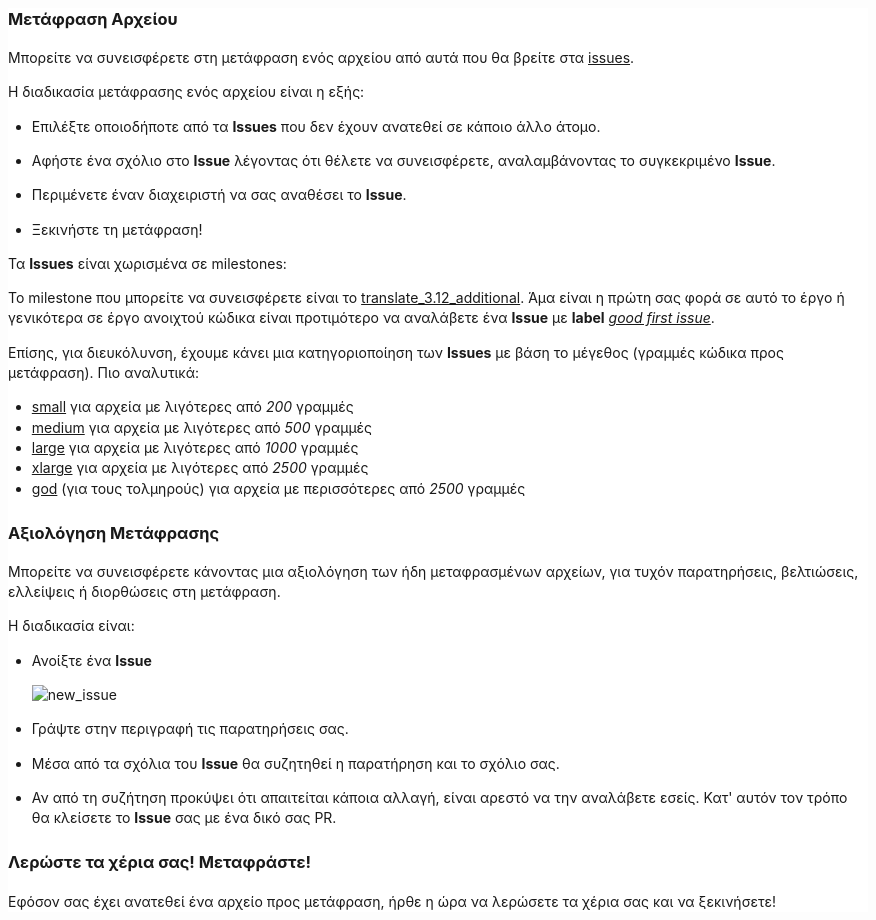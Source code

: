 ### Μετάφραση Αρχείου

Μπορείτε να συνεισφέρετε στη μετάφραση ενός αρχείου από αυτά που θα βρείτε στα [issues](https://github.com/pygreece/python-docs-gr/issues?q=is%3Aissue+is%3Aopen+label%3Atranslation).

Η διαδικασία μετάφρασης ενός αρχείου είναι η εξής:

- Επιλέξτε οποιοδήποτε από τα **Issues** που δεν έχουν ανατεθεί σε κάποιο άλλο άτομο.

- Αφήστε ένα σχόλιο στο **Issue** λέγοντας ότι θέλετε να συνεισφέρετε, αναλαμβάνοντας το συγκεκριμένο **Issue**.

- Περιμένετε έναν διαχειριστή να σας αναθέσει το **Issue**.

- Ξεκινήστε τη μετάφραση!

Τα **Issues** είναι χωρισμένα σε milestones:

To milestone που μπορείτε να συνεισφέρετε είναι το [translate_3.12_additional](https://github.com/pygreece/python-docs-gr/milestone/3). Άμα είναι η πρώτη σας φορά σε αυτό το έργο ή γενικότερα σε έργο ανοιχτού κώδικα είναι προτιμότερο να αναλάβετε ένα **Issue** με **label** [_good first issue_](https://github.com/pygreece/python-docs-gr/labels/good%20first%20issue).

Επίσης, για διευκόλυνση, έχουμε κάνει μια κατηγοριοποίηση των **Issues** με βάση το μέγεθος (γραμμές κώδικα προς μετάφραση). Πιο αναλυτικά:

- [small](https://github.com/pygreece/python-docs-gr/labels/small) για αρχεία με λιγότερες από _200_ γραμμές
- [medium](https://github.com/pygreece/python-docs-gr/labels/medium) για αρχεία με λιγότερες από _500_ γραμμές
- [large](https://github.com/pygreece/python-docs-gr/labels/large) για αρχεία με λιγότερες από _1000_ γραμμές
- [xlarge](https://github.com/pygreece/python-docs-gr/labels/xlarge) για αρχεία με λιγότερες από _2500_ γραμμές
- [god](https://github.com/pygreece/python-docs-gr/labels/small) (για τους τολμηρούς) για αρχεία με περισσότερες από _2500_ γραμμές

### Αξιολόγηση Μετάφρασης

Μπορείτε να συνεισφέρετε κάνοντας μια αξιολόγηση των ήδη μεταφρασμένων αρχείων, για τυχόν παρατηρήσεις, βελτιώσεις, ελλείψεις ή διορθώσεις στη μετάφραση.

Η διαδικασία είναι:

- Ανοίξτε ένα **Issue**

  ![new_issue](/public/assets/new-issue.png)

- Γράψτε στην περιγραφή τις παρατηρήσεις σας.
- Μέσα από τα σχόλια του **Issue** θα συζητηθεί η παρατήρηση και το σχόλιο σας.
- Αν από τη συζήτηση προκύψει ότι απαιτείται κάποια αλλαγή, είναι αρεστό να την αναλάβετε εσείς. Κατ' αυτόν τον τρόπο θα κλείσετε το **Issue** σας με ένα δικό σας PR.

### Λερώστε τα χέρια σας! Μεταφράστε!

Εφόσον σας έχει ανατεθεί ένα αρχείο προς μετάφραση, ήρθε η ώρα να λερώσετε τα χέρια σας και να ξεκινήσετε!
